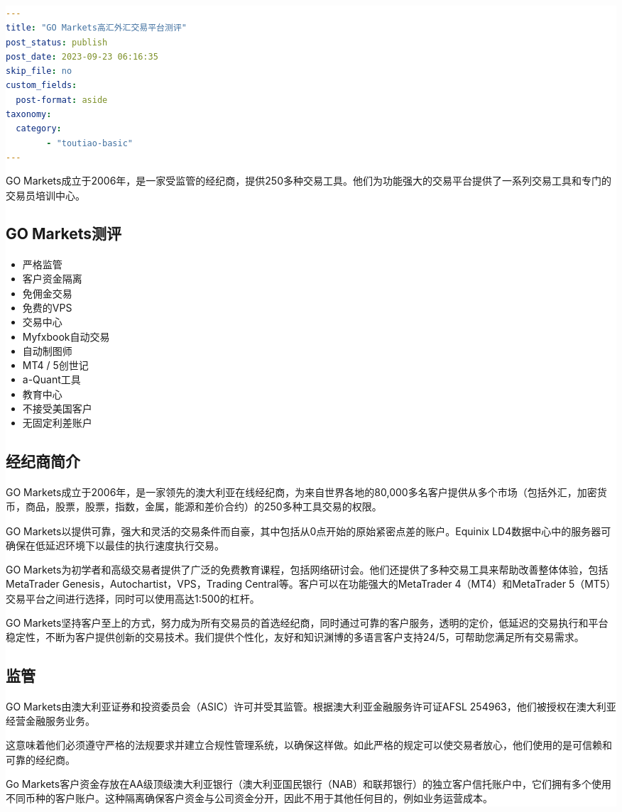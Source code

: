 ```yaml
---
title: "GO Markets高汇外汇交易平台测评"
post_status: publish
post_date: 2023-09-23 06:16:35
skip_file: no
custom_fields: 
  post-format: aside
taxonomy:
  category:
        - "toutiao-basic"
---
```


GO Markets成立于2006年，是一家受监管的经纪商，提供250多种交易工具。他们为功能强大的交易平台提供了一系列交易工具和专门的交易员培训中心。

## GO Markets测评

- 严格监管
- 客户资金隔离
- 免佣金交易
- 免费的VPS
- 交易中心
- Myfxbook自动交易
- 自动制图师
- MT4 / 5创世记
- a-Quant工具
- 教育中心
- 不接受美国客户
- 无固定利差账户

## 经纪商简介

GO Markets成立于2006年，是一家领先的澳大利亚在线经纪商，为来自世界各地的80,000多名客户提供从多个市场（包括外汇，加密货币，商品，股票，股票，指数，金属，能源和差价合约）的250多种工具交易的权限。

GO Markets以提供可靠，强大和灵活的交易条件而自豪，其中包括从0点开始的原始紧密点差的账户。Equinix LD4数据中心中的服务器可确保在低延迟环境下以最佳的执行速度执行交易。

GO Markets为初学者和高级交易者提供了广泛的免费教育课程，包括网络研讨会。他们还提供了多种交易工具来帮助改善整体体验，包括MetaTrader Genesis，Autochartist，VPS，Trading Central等。客户可以在功能强大的MetaTrader 4（MT4）和MetaTrader 5（MT5）交易平台之间进行选择，同时可以使用高达1:500的杠杆。

GO Markets坚持客户至上的方式，努力成为所有交易员的首选经纪商，同时通过可靠的客户服务，透明的定价，低延迟的交易执行和平台稳定性，不断为客户提供创新的交易技术。我们提供个性化，友好和知识渊博的多语言客户支持24/5，可帮助您满足所有交易需求。

## 监管

GO Markets由澳大利亚证券和投资委员会（ASIC）许可并受其监管。根据澳大利亚金融服务许可证AFSL 254963，他们被授权在澳大利亚经营金融服务业务。

这意味着他们必须遵守严格的法规要求并建立合规性管理系统，以确保这样做。如此严格的规定可以使交易者放心，他们使用的是可信赖和可靠的经纪商。

Go Markets客户资金存放在AA级顶级澳大利亚银行（澳大利亚国民银行（NAB）和联邦银行）的独立客户信托账户​​中，它们拥有多个使用不同币种的客户账户。这种隔离确保客户资金与公司资金分开，因此不用于其他任何目的，例如业务运营成本。
